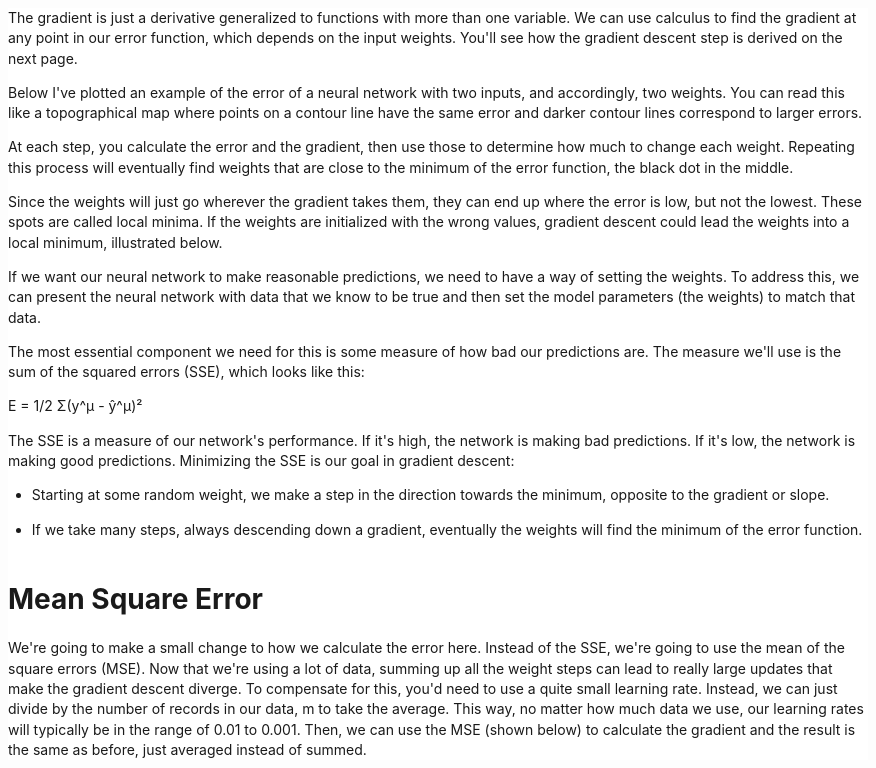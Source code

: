 The gradient is just a derivative generalized to functions with more than one variable. We can use calculus to find the
gradient at any point in our error function, which depends on the input weights. You'll see how the gradient descent
step is derived on the next page.

Below I've plotted an example of the error of a neural network with two inputs, and accordingly, two weights. You can
read this like a topographical map where points on a contour line have the same error and darker contour lines
correspond to larger errors.

At each step, you calculate the error and the gradient, then use those to determine how much to change each weight.
Repeating this process will eventually find weights that are close to the minimum of the error function, the black dot
in the middle.

Since the weights will just go wherever the gradient takes them, they can end up where the error is low, but not the
lowest. These spots are called local minima. If the weights are initialized with the wrong values, gradient descent
could lead the weights into a local minimum, illustrated below.

If we want our neural network to make reasonable predictions, we need to have a way of setting the weights. To address
this, we can present the neural network with data that we know to be true and then set the model parameters (the
weights) to match that data.

The most essential component we need for this is some measure of how bad our predictions are. The measure we'll use is
the sum of the squared errors (SSE), which looks like this:

E = 1/2 Σ(y^μ - ŷ^μ)²

The SSE is a measure of our network's performance. If it's high, the network is making bad predictions. If it's low, the
network is making good predictions. Minimizing the SSE is our goal in gradient descent:

- Starting at some random weight, we make a step in the direction towards the minimum, opposite to the gradient or
  slope.

- If we take many steps, always descending down a gradient, eventually the weights will find the minimum of the error
  function.

# Mean Square Error

We're going to make a small change to how we calculate the error here. Instead of the SSE, we're going to use the mean
of the square errors (MSE). Now that we're using a lot of data, summing up all the weight steps can lead to really large
updates that make the gradient descent diverge. To compensate for this, you'd need to use a quite small learning rate.
Instead, we can just divide by the number of records in our data, m to take the average. This way, no matter how much
data we use, our learning rates will typically be in the range of 0.01 to 0.001. Then, we can use the MSE (shown below)
to calculate the gradient and the result is the same as before, just averaged instead of summed.
